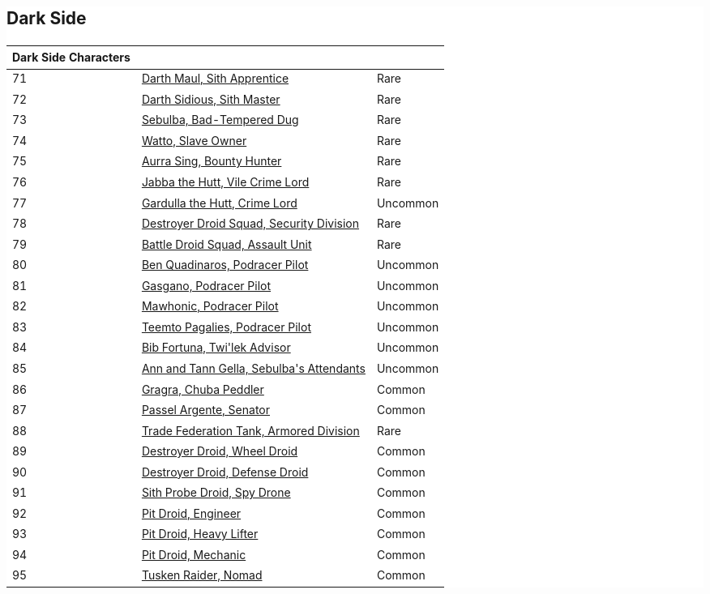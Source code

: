 ## Dark Side

| **Dark Side Characters**    |                                                              |             |
| --------------------------- | ------------------------------------------------------------ | ----------- |
| 71                          | [Darth Maul, Sith Apprentice](https://web.archive.org/web/20040812060032/http://www2.decipher.com/youngjedi/cardlists/menaceofdarthmaul/dark/small/71darthmaulsithapprentice.html) | Rare        |
| 72                          | [Darth Sidious, Sith Master](https://web.archive.org/web/20040812060032/http://www2.decipher.com/youngjedi/cardlists/menaceofdarthmaul/dark/small/72darthsidioussithmaster.html) | Rare        |
| 73                          | [Sebulba, Bad-Tempered Dug](https://web.archive.org/web/20040812060032/http://www2.decipher.com/youngjedi/cardlists/menaceofdarthmaul/dark/small/73sebulbabadtempereddug.html) | Rare        |
| 74                          | [Watto, Slave Owner](https://web.archive.org/web/20040812060032/http://www2.decipher.com/youngjedi/cardlists/menaceofdarthmaul/dark/small/74wattoslaveowner.html) | Rare        |
| 75                          | [Aurra Sing, Bounty Hunter](https://web.archive.org/web/20040812060032/http://www2.decipher.com/youngjedi/cardlists/menaceofdarthmaul/dark/small/75aurrasingbountyhunter.html) | Rare        |
| 76                          | [Jabba the Hutt, Vile Crime Lord](https://web.archive.org/web/20040812060032/http://www2.decipher.com/youngjedi/cardlists/menaceofdarthmaul/dark/small/76jabbathehutvilecrimelord.html) | Rare        |
| 77                          | [Gardulla the Hutt, Crime Lord](https://web.archive.org/web/20040812060032/http://www2.decipher.com/youngjedi/cardlists/menaceofdarthmaul/dark/small/77gardullathehutcrimelord.html) | Uncommon    |
| 78                          | [Destroyer Droid Squad, Security Division](https://web.archive.org/web/20040812060032/http://www2.decipher.com/youngjedi/cardlists/menaceofdarthmaul/dark/small/78destroyerdroidsquad.html) | Rare        |
| 79                          | [Battle Droid Squad, Assault Unit](https://web.archive.org/web/20040812060032/http://www2.decipher.com/youngjedi/cardlists/menaceofdarthmaul/dark/small/79battledroidsquadassault.html) | Rare        |
| 80                          | [Ben Quadinaros, Podracer Pilot](https://web.archive.org/web/20040812060032/http://www2.decipher.com/youngjedi/cardlists/menaceofdarthmaul/dark/small/80benquadinarospodracer.html) | Uncommon    |
| 81                          | [Gasgano, Podracer Pilot](https://web.archive.org/web/20040812060032/http://www2.decipher.com/youngjedi/cardlists/menaceofdarthmaul/dark/small/81gasganpodracerpilot.html) | Uncommon    |
| 82                          | [Mawhonic, Podracer Pilot](https://web.archive.org/web/20040812060032/http://www2.decipher.com/youngjedi/cardlists/menaceofdarthmaul/dark/small/82mawhonicpodracerpilot.html) | Uncommon    |
| 83                          | [Teemto Pagalies, Podracer Pilot](https://web.archive.org/web/20040812060032/http://www2.decipher.com/youngjedi/cardlists/menaceofdarthmaul/dark/small/83teemtopagaliespodracer.html) | Uncommon    |
| 84                          | [Bib Fortuna, Twi'lek Advisor](https://web.archive.org/web/20040812060032/http://www2.decipher.com/youngjedi/cardlists/menaceofdarthmaul/dark/small/84bibfortunatwilekadvisor.html) | Uncommon    |
| 85                          | [Ann and Tann Gella, Sebulba's Attendants](https://web.archive.org/web/20040812060032/http://www2.decipher.com/youngjedi/cardlists/menaceofdarthmaul/dark/small/85annandtanngella.html) | Uncommon    |
| 86                          | [Gragra, Chuba Peddler](https://web.archive.org/web/20040812060032/http://www2.decipher.com/youngjedi/cardlists/menaceofdarthmaul/dark/small/86gragrachubapeddler.html) | Common      |
| 87                          | [Passel Argente, Senator](https://web.archive.org/web/20040812060032/http://www2.decipher.com/youngjedi/cardlists/menaceofdarthmaul/dark/small/87passelargentesenator.html) | Common      |
| 88                          | [Trade Federation Tank, Armored Division](https://web.archive.org/web/20040812060032/http://www2.decipher.com/youngjedi/cardlists/menaceofdarthmaul/dark/small/88tradefederationtank.html) | Rare        |
| 89                          | [Destroyer Droid, Wheel Droid](https://web.archive.org/web/20040812060032/http://www2.decipher.com/youngjedi/cardlists/menaceofdarthmaul/dark/small/89destroyerdroidwheeldroid.html) | Common      |
| 90                          | [Destroyer Droid, Defense Droid](https://web.archive.org/web/20040812060032/http://www2.decipher.com/youngjedi/cardlists/menaceofdarthmaul/dark/small/90destroyerdroiddefense.html) | Common      |
| 91                          | [Sith Probe Droid, Spy Drone](https://web.archive.org/web/20040812060032/http://www2.decipher.com/youngjedi/cardlists/menaceofdarthmaul/dark/small/91sithprobedroidspydrone.html) | Common      |
| 92                          | [Pit Droid, Engineer](https://web.archive.org/web/20040812060032/http://www2.decipher.com/youngjedi/cardlists/menaceofdarthmaul/dark/small/92pitdroidengineer.html) | Common      |
| 93                          | [Pit Droid, Heavy Lifter](https://web.archive.org/web/20040812060032/http://www2.decipher.com/youngjedi/cardlists/menaceofdarthmaul/dark/small/93pitdroidheavylifter.html) | Common      |
| 94                          | [Pit Droid, Mechanic](https://web.archive.org/web/20040812060032/http://www2.decipher.com/youngjedi/cardlists/menaceofdarthmaul/dark/small/94pitdroidmechanic.html) | Common      |
| 95                          | [Tusken Raider, Nomad](https://web.archive.org/web/20040812060032/http://www2.decipher.com/youngjedi/cardlists/menaceofdarthmaul/dark/small/95tuskenraidernomad.html) | Common      |